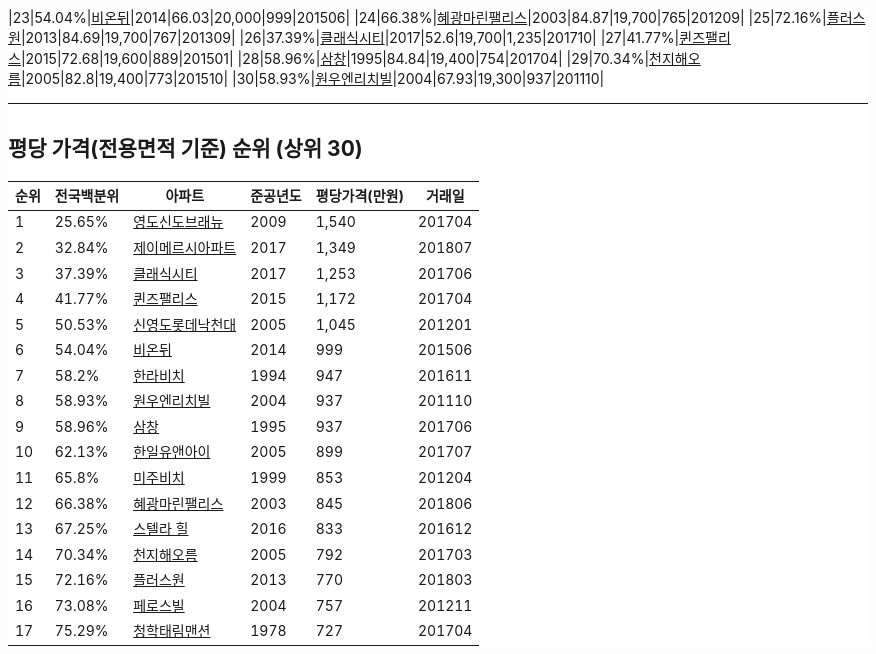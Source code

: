 |23|54.04%|[비온뒤](https://search.naver.com/search.naver?query=%EB%B6%80%EC%82%B0%EA%B4%91%EC%97%AD%EC%8B%9C+%EC%98%81%EB%8F%84%EA%B5%AC+%EC%B2%AD%ED%95%99%EB%8F%99+%EB%B9%84%EC%98%A8%EB%92%A4)|2014|66.03|20,000|999|201506|
|24|66.38%|[혜광마린팰리스](https://search.naver.com/search.naver?query=%EB%B6%80%EC%82%B0%EA%B4%91%EC%97%AD%EC%8B%9C+%EC%98%81%EB%8F%84%EA%B5%AC+%EC%B2%AD%ED%95%99%EB%8F%99+%ED%98%9C%EA%B4%91%EB%A7%88%EB%A6%B0%ED%8C%B0%EB%A6%AC%EC%8A%A4)|2003|84.87|19,700|765|201209|
|25|72.16%|[플러스원](https://search.naver.com/search.naver?query=%EB%B6%80%EC%82%B0%EA%B4%91%EC%97%AD%EC%8B%9C+%EC%98%81%EB%8F%84%EA%B5%AC+%EC%B2%AD%ED%95%99%EB%8F%99+%ED%94%8C%EB%9F%AC%EC%8A%A4%EC%9B%90)|2013|84.69|19,700|767|201309|
|26|37.39%|[클래식시티](https://search.naver.com/search.naver?query=%EB%B6%80%EC%82%B0%EA%B4%91%EC%97%AD%EC%8B%9C+%EC%98%81%EB%8F%84%EA%B5%AC+%EC%B2%AD%ED%95%99%EB%8F%99+%ED%81%B4%EB%9E%98%EC%8B%9D%EC%8B%9C%ED%8B%B0)|2017|52.6|19,700|1,235|201710|
|27|41.77%|[퀸즈팰리스](https://search.naver.com/search.naver?query=%EB%B6%80%EC%82%B0%EA%B4%91%EC%97%AD%EC%8B%9C+%EC%98%81%EB%8F%84%EA%B5%AC+%EC%B2%AD%ED%95%99%EB%8F%99+%ED%80%B8%EC%A6%88%ED%8C%B0%EB%A6%AC%EC%8A%A4)|2015|72.68|19,600|889|201501|
|28|58.96%|[삼창](https://search.naver.com/search.naver?query=%EB%B6%80%EC%82%B0%EA%B4%91%EC%97%AD%EC%8B%9C+%EC%98%81%EB%8F%84%EA%B5%AC+%EC%B2%AD%ED%95%99%EB%8F%99+%EC%82%BC%EC%B0%BD)|1995|84.84|19,400|754|201704|
|29|70.34%|[천지해오름](https://search.naver.com/search.naver?query=%EB%B6%80%EC%82%B0%EA%B4%91%EC%97%AD%EC%8B%9C+%EC%98%81%EB%8F%84%EA%B5%AC+%EC%B2%AD%ED%95%99%EB%8F%99+%EC%B2%9C%EC%A7%80%ED%95%B4%EC%98%A4%EB%A6%84)|2005|82.8|19,400|773|201510|
|30|58.93%|[원우엔리치빌](https://search.naver.com/search.naver?query=%EB%B6%80%EC%82%B0%EA%B4%91%EC%97%AD%EC%8B%9C+%EC%98%81%EB%8F%84%EA%B5%AC+%EC%B2%AD%ED%95%99%EB%8F%99+%EC%9B%90%EC%9A%B0%EC%97%94%EB%A6%AC%EC%B9%98%EB%B9%8C)|2004|67.93|19,300|937|201110|


---

## 평당 가격(전용면적 기준) 순위 (상위 30)


|순위|전국백분위|아파트|준공년도|평당가격(만원)|거래일|
|---|---|---|---|---|---|
|1|25.65%|[영도신도브래뉴](https://search.naver.com/search.naver?query=%EB%B6%80%EC%82%B0%EA%B4%91%EC%97%AD%EC%8B%9C+%EC%98%81%EB%8F%84%EA%B5%AC+%EC%B2%AD%ED%95%99%EB%8F%99+%EC%98%81%EB%8F%84%EC%8B%A0%EB%8F%84%EB%B8%8C%EB%9E%98%EB%89%B4)|2009|1,540|201704|
|2|32.84%|[제이메르시아파트](https://search.naver.com/search.naver?query=%EB%B6%80%EC%82%B0%EA%B4%91%EC%97%AD%EC%8B%9C+%EC%98%81%EB%8F%84%EA%B5%AC+%EC%B2%AD%ED%95%99%EB%8F%99+%EC%A0%9C%EC%9D%B4%EB%A9%94%EB%A5%B4%EC%8B%9C%EC%95%84%ED%8C%8C%ED%8A%B8)|2017|1,349|201807|
|3|37.39%|[클래식시티](https://search.naver.com/search.naver?query=%EB%B6%80%EC%82%B0%EA%B4%91%EC%97%AD%EC%8B%9C+%EC%98%81%EB%8F%84%EA%B5%AC+%EC%B2%AD%ED%95%99%EB%8F%99+%ED%81%B4%EB%9E%98%EC%8B%9D%EC%8B%9C%ED%8B%B0)|2017|1,253|201706|
|4|41.77%|[퀸즈팰리스](https://search.naver.com/search.naver?query=%EB%B6%80%EC%82%B0%EA%B4%91%EC%97%AD%EC%8B%9C+%EC%98%81%EB%8F%84%EA%B5%AC+%EC%B2%AD%ED%95%99%EB%8F%99+%ED%80%B8%EC%A6%88%ED%8C%B0%EB%A6%AC%EC%8A%A4)|2015|1,172|201704|
|5|50.53%|[신영도롯데낙천대](https://search.naver.com/search.naver?query=%EB%B6%80%EC%82%B0%EA%B4%91%EC%97%AD%EC%8B%9C+%EC%98%81%EB%8F%84%EA%B5%AC+%EC%B2%AD%ED%95%99%EB%8F%99+%EC%8B%A0%EC%98%81%EB%8F%84%EB%A1%AF%EB%8D%B0%EB%82%99%EC%B2%9C%EB%8C%80)|2005|1,045|201201|
|6|54.04%|[비온뒤](https://search.naver.com/search.naver?query=%EB%B6%80%EC%82%B0%EA%B4%91%EC%97%AD%EC%8B%9C+%EC%98%81%EB%8F%84%EA%B5%AC+%EC%B2%AD%ED%95%99%EB%8F%99+%EB%B9%84%EC%98%A8%EB%92%A4)|2014|999|201506|
|7|58.2%|[한라비치](https://search.naver.com/search.naver?query=%EB%B6%80%EC%82%B0%EA%B4%91%EC%97%AD%EC%8B%9C+%EC%98%81%EB%8F%84%EA%B5%AC+%EC%B2%AD%ED%95%99%EB%8F%99+%ED%95%9C%EB%9D%BC%EB%B9%84%EC%B9%98)|1994|947|201611|
|8|58.93%|[원우엔리치빌](https://search.naver.com/search.naver?query=%EB%B6%80%EC%82%B0%EA%B4%91%EC%97%AD%EC%8B%9C+%EC%98%81%EB%8F%84%EA%B5%AC+%EC%B2%AD%ED%95%99%EB%8F%99+%EC%9B%90%EC%9A%B0%EC%97%94%EB%A6%AC%EC%B9%98%EB%B9%8C)|2004|937|201110|
|9|58.96%|[삼창](https://search.naver.com/search.naver?query=%EB%B6%80%EC%82%B0%EA%B4%91%EC%97%AD%EC%8B%9C+%EC%98%81%EB%8F%84%EA%B5%AC+%EC%B2%AD%ED%95%99%EB%8F%99+%EC%82%BC%EC%B0%BD)|1995|937|201706|
|10|62.13%|[한일유앤아이](https://search.naver.com/search.naver?query=%EB%B6%80%EC%82%B0%EA%B4%91%EC%97%AD%EC%8B%9C+%EC%98%81%EB%8F%84%EA%B5%AC+%EC%B2%AD%ED%95%99%EB%8F%99+%ED%95%9C%EC%9D%BC%EC%9C%A0%EC%95%A4%EC%95%84%EC%9D%B4)|2005|899|201707|
|11|65.8%|[미주비치](https://search.naver.com/search.naver?query=%EB%B6%80%EC%82%B0%EA%B4%91%EC%97%AD%EC%8B%9C+%EC%98%81%EB%8F%84%EA%B5%AC+%EC%B2%AD%ED%95%99%EB%8F%99+%EB%AF%B8%EC%A3%BC%EB%B9%84%EC%B9%98)|1999|853|201204|
|12|66.38%|[혜광마린팰리스](https://search.naver.com/search.naver?query=%EB%B6%80%EC%82%B0%EA%B4%91%EC%97%AD%EC%8B%9C+%EC%98%81%EB%8F%84%EA%B5%AC+%EC%B2%AD%ED%95%99%EB%8F%99+%ED%98%9C%EA%B4%91%EB%A7%88%EB%A6%B0%ED%8C%B0%EB%A6%AC%EC%8A%A4)|2003|845|201806|
|13|67.25%|[스텔라 힐](https://search.naver.com/search.naver?query=%EB%B6%80%EC%82%B0%EA%B4%91%EC%97%AD%EC%8B%9C+%EC%98%81%EB%8F%84%EA%B5%AC+%EC%B2%AD%ED%95%99%EB%8F%99+%EC%8A%A4%ED%85%94%EB%9D%BC+%ED%9E%90)|2016|833|201612|
|14|70.34%|[천지해오름](https://search.naver.com/search.naver?query=%EB%B6%80%EC%82%B0%EA%B4%91%EC%97%AD%EC%8B%9C+%EC%98%81%EB%8F%84%EA%B5%AC+%EC%B2%AD%ED%95%99%EB%8F%99+%EC%B2%9C%EC%A7%80%ED%95%B4%EC%98%A4%EB%A6%84)|2005|792|201703|
|15|72.16%|[플러스원](https://search.naver.com/search.naver?query=%EB%B6%80%EC%82%B0%EA%B4%91%EC%97%AD%EC%8B%9C+%EC%98%81%EB%8F%84%EA%B5%AC+%EC%B2%AD%ED%95%99%EB%8F%99+%ED%94%8C%EB%9F%AC%EC%8A%A4%EC%9B%90)|2013|770|201803|
|16|73.08%|[페로스빌](https://search.naver.com/search.naver?query=%EB%B6%80%EC%82%B0%EA%B4%91%EC%97%AD%EC%8B%9C+%EC%98%81%EB%8F%84%EA%B5%AC+%EC%B2%AD%ED%95%99%EB%8F%99+%ED%8E%98%EB%A1%9C%EC%8A%A4%EB%B9%8C)|2004|757|201211|
|17|75.29%|[청학태림맨션](https://search.naver.com/search.naver?query=%EB%B6%80%EC%82%B0%EA%B4%91%EC%97%AD%EC%8B%9C+%EC%98%81%EB%8F%84%EA%B5%AC+%EC%B2%AD%ED%95%99%EB%8F%99+%EC%B2%AD%ED%95%99%ED%83%9C%EB%A6%BC%EB%A7%A8%EC%85%98)|1978|727|201704|